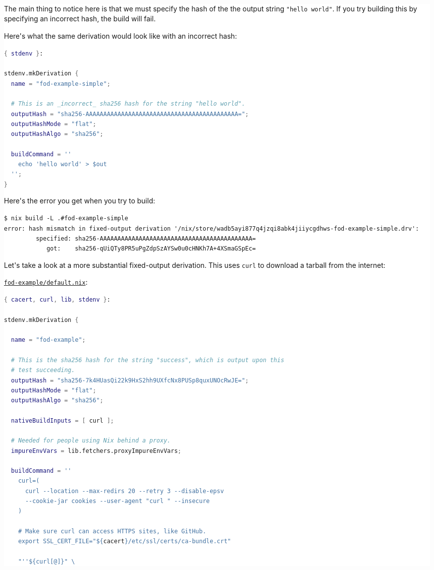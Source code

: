 The main thing to notice here is that we must specify the hash of the the
output string `"hello world"`.  If you try building this by specifying an
incorrect hash, the build will fail.

Here's what the same derivation would look like with an incorrect hash:

```nix
{ stdenv }:

stdenv.mkDerivation {
  name = "fod-example-simple";

  # This is an _incorrect_ sha256 hash for the string "hello world".
  outputHash = "sha256-AAAAAAAAAAAAAAAAAAAAAAAAAAAAAAAAAAAAAAAAAAA=";
  outputHashMode = "flat";
  outputHashAlgo = "sha256";

  buildCommand = ''
    echo 'hello world' > $out
  '';
}
```

Here's the error you get when you try to build:


```console
$ nix build -L .#fod-example-simple
error: hash mismatch in fixed-output derivation '/nix/store/wadb5ayi877q4jzqi8abk4jiiycgdhws-fod-example-simple.drv':
         specified: sha256-AAAAAAAAAAAAAAAAAAAAAAAAAAAAAAAAAAAAAAAAAAA=
            got:    sha256-qUiQTy8PR5uPgZdpSzAYSw0u0cHNKh7A+4XSmaGSpEc=
```

Let's take a look at a more substantial fixed-output derivation.  This uses
`curl` to download a tarball from the internet:

[`fod-example/default.nix`](https://github.com/cdepillabout/example-fodonuts/blob/main/nix/fod-example/default.nix):

```nix
{ cacert, curl, lib, stdenv }:

stdenv.mkDerivation {

  name = "fod-example";

  # This is the sha256 hash for the string "success", which is output upon this
  # test succeeding.
  outputHash = "sha256-7k4HUasQi22k9HxS2hh9UXfcNx8PUSp8quxUNOcRwJE=";
  outputHashMode = "flat";
  outputHashAlgo = "sha256";

  nativeBuildInputs = [ curl ];

  # Needed for people using Nix behind a proxy.
  impureEnvVars = lib.fetchers.proxyImpureEnvVars;

  buildCommand = ''
    curl=(
      curl --location --max-redirs 20 --retry 3 --disable-epsv
      --cookie-jar cookies --user-agent "curl " --insecure
    )

    # Make sure curl can access HTTPS sites, like GitHub.
    export SSL_CERT_FILE="${cacert}/etc/ssl/certs/ca-bundle.crt"

    "''${curl[@]}" \
```

[^1]: I read this as "foe donuts", or "faux donuts".
[^2]: Another common solution is to standup a webserver like Nginx on localhost
[^3]: In theory, if you've already output one thing with a given name/hash, it
[^4]: You can also work around this by disabling the build
[^5]: There are a couple other things that we could talk about as well, which
[^6]: Keep in mind that Nix builds have a concept of a "build log".  It is
[^7]: In practice, this likely depends on things like the stability of your
[^8]: Another way to think about this: if your FODONUTs frequently fail because
[^9]: I [originally wrote](https://github.com/NixOS/nixpkgs/pull/243798) this test.